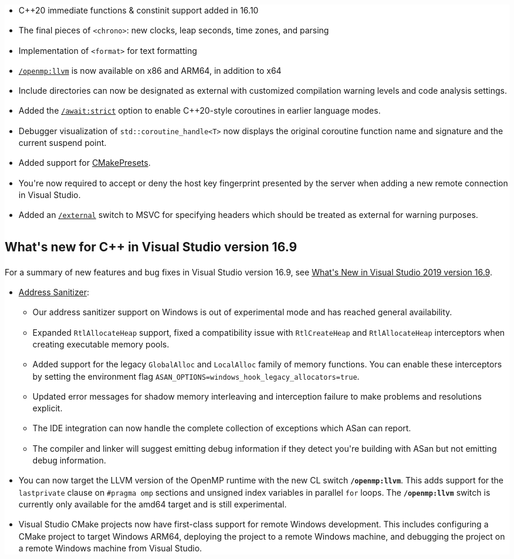  - C++20 immediate functions & constinit support added in 16.10
  - The final pieces of `<chrono>`: new clocks, leap seconds, time zones, and parsing
  - Implementation of `<format>` for text formatting

- [`/openmp:llvm`](../build/reference/openmp-enable-openmp-2-0-support.md) is now available on x86 and ARM64, in addition to x64

- Include directories can now be designated as external with customized compilation warning levels and code analysis settings.

- Added the [`/await:strict`](../build/reference/await-enable-coroutine-support.md) option to enable C++20-style coroutines in earlier language modes.

- Debugger visualization of `std::coroutine_handle<T>` now displays the original coroutine function name and signature and the current suspend point.

- Added support for [CMakePresets](https://cmake.org/cmake/help/latest/manual/cmake-presets.7.html).

- You're now required to accept or deny the host key fingerprint presented by the server when adding a new remote connection in Visual Studio.

- Added an [`/external`](../build/reference/external-external-headers-diagnostics.md) switch to MSVC for specifying headers which should be treated as external for warning purposes.

## What's new for C++ in Visual Studio version 16.9

For a summary of new features and bug fixes in Visual Studio version 16.9, see [What's New in Visual Studio 2019 version 16.9](/visualstudio/releases/2019/release-notes-v16.9).

- [Address Sanitizer](../sanitizers/asan.md):

  - Our address sanitizer support on Windows is out of experimental mode and has reached general availability.

  - Expanded `RtlAllocateHeap` support, fixed a compatibility issue with `RtlCreateHeap` and `RtlAllocateHeap` interceptors when creating executable memory pools.

  - Added support for the legacy `GlobalAlloc` and `LocalAlloc` family of memory functions. You can enable these interceptors by setting the environment flag `ASAN_OPTIONS=windows_hook_legacy_allocators=true`.

  - Updated error messages for shadow memory interleaving and interception failure to make problems and resolutions explicit.

  - The IDE integration can now handle the complete collection of exceptions which ASan can report.

  - The compiler and linker will suggest emitting debug information if they detect you're building with ASan but not emitting debug information.

- You can now target the LLVM version of the OpenMP runtime with the new CL switch **`/openmp:llvm`**. This adds support for the `lastprivate` clause on `#pragma omp` sections and unsigned index variables in parallel `for` loops. The **`/openmp:llvm`** switch is currently only available for the amd64 target and is still experimental.

- Visual Studio CMake projects now have first-class support for remote Windows development. This includes configuring a CMake project to target Windows ARM64, deploying the project to a remote Windows machine, and debugging the project on a remote Windows machine from Visual Studio.
